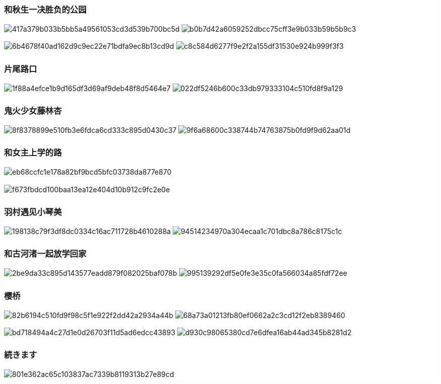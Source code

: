 ### 和秋生一决胜负的公园
![417a379b033b5bb5a49561053cd3d539b700bc5d](https://github.com/kemomi/TokyoHolyLandTour/assets/76780905/7a57d5cf-a43f-4832-8b36-17bdf0fa99bc)
![b0b7d42a6059252dbcc75cff3e9b033b59b5b9c3](https://github.com/kemomi/TokyoHolyLandTour/assets/76780905/82f6303b-4cd4-4e43-8603-9143bde7eab0)

![6b4678f40ad162d9c9ec22e71bdfa9ec8b13cd9d](https://github.com/kemomi/TokyoHolyLandTour/assets/76780905/e0f60b4c-b8ac-4894-b9be-a8d8fb2e52ae)
![c8c584d6277f9e2f2a155df31530e924b999f3f3](https://github.com/kemomi/TokyoHolyLandTour/assets/76780905/60da7a73-379e-4a4e-b04e-8119a571edbb)

### 片尾路口
![1f88a4efce1b9d165df3d69af9deb48f8d5464e7](https://github.com/kemomi/TokyoHolyLandTour/assets/76780905/7abead5f-6928-4c74-9368-35aac8941f23)
![022df5246b600c33db979333104c510fd8f9a129](https://github.com/kemomi/TokyoHolyLandTour/assets/76780905/617f7e2c-9416-45f9-a84a-e6eeb498c6a1)

### 鬼火少女藤林杏
![8f8378899e510fb3e6fdca6cd333c895d0430c37](https://github.com/kemomi/TokyoHolyLandTour/assets/76780905/00ee6ad7-4042-4be8-81ab-69b3ea28e22b)
![9f6a68600c338744b74763875b0fd9f9d62aa01d](https://github.com/kemomi/TokyoHolyLandTour/assets/76780905/3766fa43-2208-4a95-9067-1999a09a7482)

### 和女主上学的路

![eb68ccfc1e178a82bf9bcd5bfc03738da877e870](https://github.com/kemomi/TokyoHolyLandTour/assets/76780905/f75c97f6-1121-4580-bcc3-12f1c1c5c31d)

![f673fbdcd100baa13ea12e404d10b912c9fc2e0e](https://github.com/kemomi/TokyoHolyLandTour/assets/76780905/52ad5cbb-b02d-438a-8deb-fd5191dd0705)

### 羽村遇见小琴美
![198138c79f3df8dc0334c16ac711728b4610288a](https://github.com/kemomi/TokyoHolyLandTour/assets/76780905/2498474d-6f0a-428f-b86d-558c24e38052)
![94514234970a304ecaa1c701dbc8a786c8175c1c](https://github.com/kemomi/TokyoHolyLandTour/assets/76780905/47d0ee5e-8ec8-43f3-8ec3-2057144558be)

### 和古河渚一起放学回家

![2be9da33c895d143577eadd879f082025baf078b](https://github.com/kemomi/TokyoHolyLandTour/assets/76780905/5c0594c0-179a-44c6-9b09-14b136d4e3a7)
![995139292df5e0fe3e35c0fa566034a85fdf72ee](https://github.com/kemomi/TokyoHolyLandTour/assets/76780905/be933196-2d3f-40df-a5bc-c043b128586b)


### 樱桥

![82b6194c510fd9f98c5f1e922f2dd42a2934a44b](https://github.com/kemomi/TokyoHolyLandTour/assets/76780905/74e6916a-4b65-41ad-b86c-8599b99138d4)
![68a73a01213fb80ef0662a2c3cd12f2eb8389460](https://github.com/kemomi/TokyoHolyLandTour/assets/76780905/dac80508-4383-4f6e-b11c-5bf9d6477989)


![bd718494a4c27d1e0d26703f11d5ad6edcc43893](https://github.com/kemomi/TokyoHolyLandTour/assets/76780905/4b9a51a8-418d-4fc1-be2f-c1a9300baf6f)
![d930c98065380cd7e6dfea16ab44ad345b8281d2](https://github.com/kemomi/TokyoHolyLandTour/assets/76780905/a3d67aa8-2fe5-4360-9e89-60850cbf7e97)

### 続きます
![801e362ac65c103837ac7339b8119313b27e89cd](https://github.com/kemomi/TokyoHolyLandTour/assets/76780905/ea79fc4b-910f-41cd-b631-2c56555eebfc)

